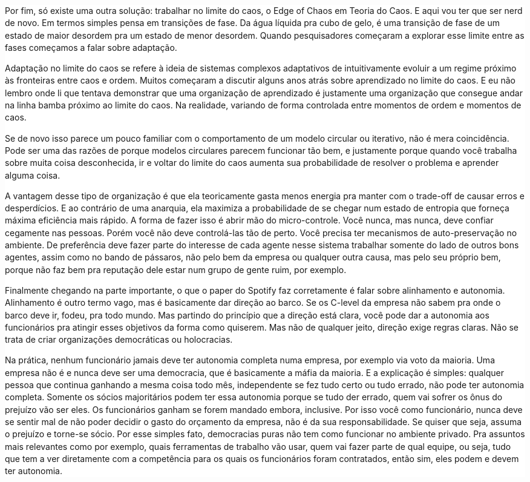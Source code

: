 

Por fim, só existe uma outra solução: trabalhar no limite do caos, o Edge of Chaos em Teoria do Caos. E aqui vou ter que ser nerd de novo. Em termos simples pensa em transições de fase. Da água líquida pra cubo de gelo, é uma transição de fase de um estado de maior desordem pra um estado de menor desordem. Quando pesquisadores começaram a explorar esse limite entre as fases começamos a falar sobre adaptação.




Adaptação no limite do caos se refere à ideia de sistemas complexos adaptativos de intuitivamente evoluir a um regime próximo às fronteiras entre caos e ordem. Muitos começaram a discutir alguns anos atrás sobre aprendizado no limite do caos. E eu não lembro onde li que tentava demonstrar que uma organização de aprendizado é justamente uma organização que consegue andar na linha bamba próximo ao limite do caos. Na realidade, variando de forma controlada entre momentos de ordem e momentos de caos.




Se de novo isso parece um pouco familiar com o comportamento de um modelo circular ou iterativo, não é mera coincidência. Pode ser uma das razões de porque modelos circulares parecem funcionar tão bem, e justamente porque quando você trabalha sobre muita coisa desconhecida, ir e voltar do limite do caos aumenta sua probabilidade de resolver o problema e aprender alguma coisa.





A vantagem desse tipo de organização é que ela teoricamente gasta menos energia pra manter com o trade-off de causar erros e desperdícios. E ao contrário de uma anarquia, ela maximiza a probabilidade de se chegar num estado de entropia que forneça máxima eficiência mais rápido. A forma de fazer isso é abrir mão do micro-controle. Você nunca, mas nunca, deve confiar cegamente nas pessoas. Porém você não deve controlá-las tão de perto. Você precisa ter mecanismos de auto-preservação no ambiente. De preferência deve fazer parte do interesse de cada agente nesse sistema trabalhar somente do lado de outros bons agentes, assim como no bando de pássaros, não pelo bem da empresa ou qualquer outra causa, mas pelo seu próprio bem, porque não faz bem pra reputação dele estar num grupo de gente ruim, por exemplo.





Finalmente chegando na parte importante, o que o paper do Spotify faz corretamente é falar sobre alinhamento e autonomia. Alinhamento é outro termo vago, mas é basicamente dar direção ao barco. Se os C-level da empresa não sabem pra onde o barco deve ir, fodeu, pra todo mundo. Mas partindo do princípio que a direção está clara, você pode dar a autonomia aos funcionários pra atingir esses objetivos da forma como quiserem. Mas não de qualquer jeito, direção exige regras claras. Não se trata de criar organizações democráticas ou holocracias.





Na prática, nenhum funcionário jamais deve ter autonomia completa numa empresa, por exemplo via voto da maioria. Uma empresa não é e nunca deve ser uma democracia, que é basicamente a máfia da maioria. E a explicação é simples: qualquer pessoa que continua ganhando a mesma coisa todo mês, independente se fez tudo certo ou tudo errado, não pode ter autonomia completa. Somente os sócios majoritários podem ter essa autonomia porque se tudo der errado, quem vai sofrer os ônus do prejuízo vão ser eles. Os funcionários ganham se forem mandado embora, inclusive. Por isso você como funcionário, nunca deve se sentir mal de não poder decidir o gasto do orçamento da empresa, não é da sua responsabilidade. Se quiser que seja, assuma o prejuízo e torne-se sócio. Por esse simples fato, democracias puras não tem como funcionar no ambiente privado. Pra assuntos mais relevantes como por exemplo, quais ferramentas de trabalho vão usar, quem vai fazer parte de qual equipe, ou seja, tudo que tem a ver diretamente com a competência para os quais os funcionários foram contratados, então sim, eles podem e devem ter autonomia.
